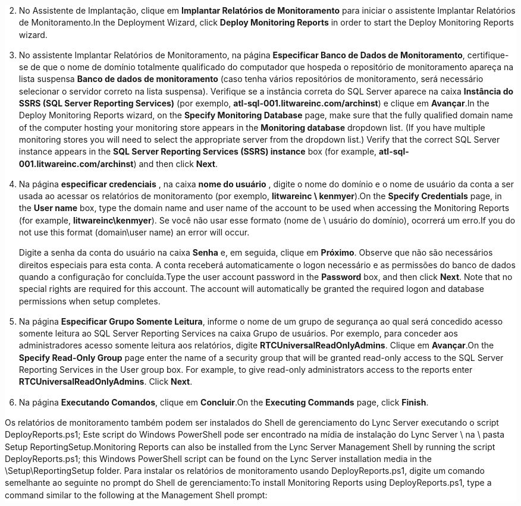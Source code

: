 2.  <span data-ttu-id="db42c-129">No Assistente de Implantação, clique em **Implantar Relatórios de Monitoramento** para iniciar o assistente Implantar Relatórios de Monitoramento.</span><span class="sxs-lookup"><span data-stu-id="db42c-129">In the Deployment Wizard, click **Deploy Monitoring Reports** in order to start the Deploy Monitoring Reports wizard.</span></span>

3.  <span data-ttu-id="db42c-p110">No assistente Implantar Relatórios de Monitoramento, na página **Especificar Banco de Dados de Monitoramento**, certifique-se de que o nome de domínio totalmente qualificado do computador que hospeda o repositório de monitoramento apareça na lista suspensa **Banco de dados de monitoramento** (caso tenha vários repositórios de monitoramento, será necessário selecionar o servidor correto na lista suspensa). Verifique se a instância correta do SQL Server aparece na caixa **Instância do SSRS (SQL Server Reporting Services)** (por exemplo, **atl-sql-001.litwareinc.com/archinst**) e clique em **Avançar**.</span><span class="sxs-lookup"><span data-stu-id="db42c-p110">In the Deploy Monitoring Reports wizard, on the **Specify Monitoring Database** page, make sure that the fully qualified domain name of the computer hosting your monitoring store appears in the **Monitoring database** dropdown list. (If you have multiple monitoring stores you will need to select the appropriate server from the dropdown list.) Verify that the correct SQL Server instance appears in the **SQL Server Reporting Services (SSRS) instance** box (for example, **atl-sql-001.litwareinc.com/archinst**) and then click **Next**.</span></span>

4.  <span data-ttu-id="db42c-132">Na página **especificar credenciais** , na caixa **nome do usuário** , digite o nome do domínio e o nome de usuário da conta a ser usada ao acessar os relatórios de monitoramento (por exemplo, **litwareinc \\ kenmyer**).</span><span class="sxs-lookup"><span data-stu-id="db42c-132">On the **Specify Credentials** page, in the **User name** box, type the domain name and user name of the account to be used when accessing the Monitoring Reports (for example, **litwareinc\\kenmyer**).</span></span> <span data-ttu-id="db42c-133">Se você não usar esse formato (nome de \\ usuário do domínio), ocorrerá um erro.</span><span class="sxs-lookup"><span data-stu-id="db42c-133">If you do not use this format (domain\\user name) an error will occur.</span></span>
    
    <span data-ttu-id="db42c-p112">Digite a senha da conta do usuário na caixa **Senha** e, em seguida, clique em **Próximo**. Observe que não são necessários direitos especiais para esta conta. A conta receberá automaticamente o logon necessário e as permissões do banco de dados quando a configuração for concluída.</span><span class="sxs-lookup"><span data-stu-id="db42c-p112">Type the user account password in the **Password** box, and then click **Next**. Note that no special rights are required for this account. The account will automatically be granted the required logon and database permissions when setup completes.</span></span>

5.  <span data-ttu-id="db42c-p113">Na página **Especificar Grupo Somente Leitura**, informe o nome de um grupo de segurança ao qual será concedido acesso somente leitura ao SQL Server Reporting Services na caixa Grupo de usuários. Por exemplo, para conceder aos administradores acesso somente leitura aos relatórios, digite **RTCUniversalReadOnlyAdmins**. Clique em **Avançar**.</span><span class="sxs-lookup"><span data-stu-id="db42c-p113">On the **Specify Read-Only Group** page enter the name of a security group that will be granted read-only access to the SQL Server Reporting Services in the User group box. For example, to give read-only administrators access to the reports enter **RTCUniversalReadOnlyAdmins**. Click **Next**.</span></span>

6.  <span data-ttu-id="db42c-140">Na página **Executando Comandos**, clique em **Concluir**.</span><span class="sxs-lookup"><span data-stu-id="db42c-140">On the **Executing Commands** page, click **Finish**.</span></span>

<span data-ttu-id="db42c-141">Os relatórios de monitoramento também podem ser instalados do Shell de gerenciamento do Lync Server executando o script DeployReports.ps1; Este script do Windows PowerShell pode ser encontrado na mídia de instalação do Lync Server \\ na \\ pasta Setup ReportingSetup.</span><span class="sxs-lookup"><span data-stu-id="db42c-141">Monitoring Reports can also be installed from the Lync Server Management Shell by running the script DeployReports.ps1; this Windows PowerShell script can be found on the Lync Server installation media in the \\Setup\\ReportingSetup folder.</span></span> <span data-ttu-id="db42c-142">Para instalar os relatórios de monitoramento usando DeployReports.ps1, digite um comando semelhante ao seguinte no prompt do Shell de gerenciamento:</span><span class="sxs-lookup"><span data-stu-id="db42c-142">To install Monitoring Reports using DeployReports.ps1, type a command similar to the following at the Management Shell prompt:</span></span>
